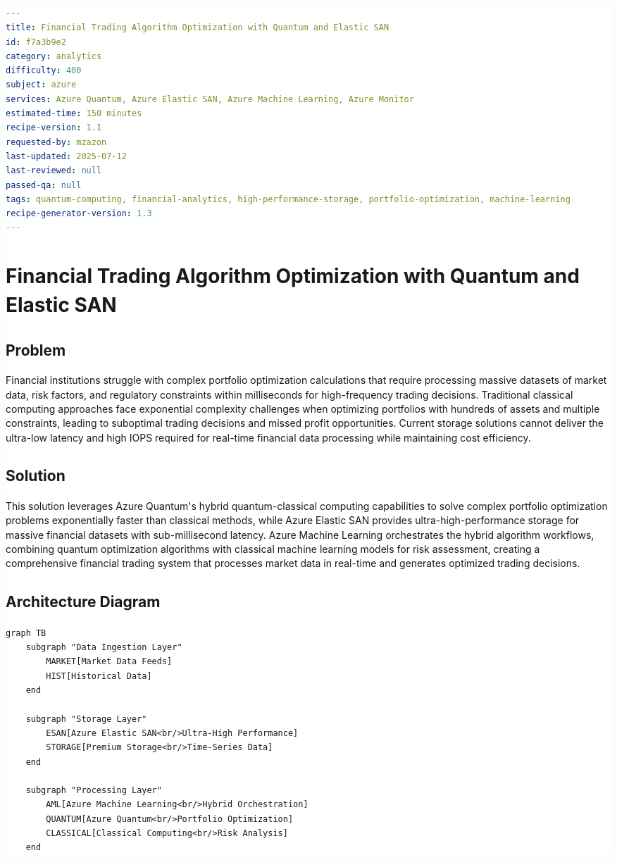 ```yaml
---
title: Financial Trading Algorithm Optimization with Quantum and Elastic SAN
id: f7a3b9e2
category: analytics
difficulty: 400
subject: azure
services: Azure Quantum, Azure Elastic SAN, Azure Machine Learning, Azure Monitor
estimated-time: 150 minutes
recipe-version: 1.1
requested-by: mzazon
last-updated: 2025-07-12
last-reviewed: null
passed-qa: null
tags: quantum-computing, financial-analytics, high-performance-storage, portfolio-optimization, machine-learning
recipe-generator-version: 1.3
---
```


# Financial Trading Algorithm Optimization with Quantum and Elastic SAN

## Problem

Financial institutions struggle with complex portfolio optimization calculations that require processing massive datasets of market data, risk factors, and regulatory constraints within milliseconds for high-frequency trading decisions. Traditional classical computing approaches face exponential complexity challenges when optimizing portfolios with hundreds of assets and multiple constraints, leading to suboptimal trading decisions and missed profit opportunities. Current storage solutions cannot deliver the ultra-low latency and high IOPS required for real-time financial data processing while maintaining cost efficiency.

## Solution

This solution leverages Azure Quantum's hybrid quantum-classical computing capabilities to solve complex portfolio optimization problems exponentially faster than classical methods, while Azure Elastic SAN provides ultra-high-performance storage for massive financial datasets with sub-millisecond latency. Azure Machine Learning orchestrates the hybrid algorithm workflows, combining quantum optimization algorithms with classical machine learning models for risk assessment, creating a comprehensive financial trading system that processes market data in real-time and generates optimized trading decisions.

## Architecture Diagram

```mermaid
graph TB
    subgraph "Data Ingestion Layer"
        MARKET[Market Data Feeds]
        HIST[Historical Data]
    end
    
    subgraph "Storage Layer"
        ESAN[Azure Elastic SAN<br/>Ultra-High Performance]
        STORAGE[Premium Storage<br/>Time-Series Data]
    end
    
    subgraph "Processing Layer"
        AML[Azure Machine Learning<br/>Hybrid Orchestration]
        QUANTUM[Azure Quantum<br/>Portfolio Optimization]
        CLASSICAL[Classical Computing<br/>Risk Analysis]
    end
```